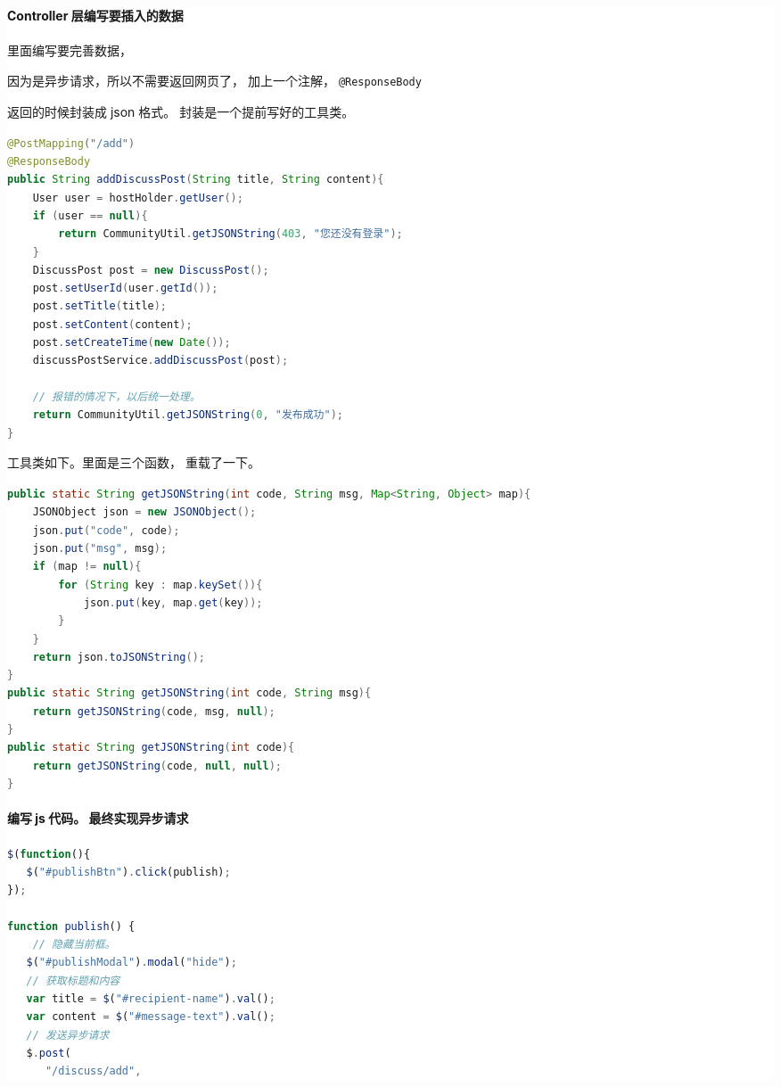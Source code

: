 
#### Controller 层编写要插入的数据

里面编写要完善数据，

因为是异步请求，所以不需要返回网页了， 加上一个注解， `@ResponseBody`

返回的时候封装成 json 格式。  封装是一个提前写好的工具类。 



```Java
@PostMapping("/add")
@ResponseBody
public String addDiscussPost(String title, String content){
    User user = hostHolder.getUser();
    if (user == null){
        return CommunityUtil.getJSONString(403, "您还没有登录");
    }
    DiscussPost post = new DiscussPost();
    post.setUserId(user.getId());
    post.setTitle(title);
    post.setContent(content);
    post.setCreateTime(new Date());
    discussPostService.addDiscussPost(post);

    // 报错的情况下，以后统一处理。
    return CommunityUtil.getJSONString(0, "发布成功");
}
```

工具类如下。里面是三个函数， 重载了一下。 

```Java
public static String getJSONString(int code, String msg, Map<String, Object> map){
    JSONObject json = new JSONObject();
    json.put("code", code);
    json.put("msg", msg);
    if (map != null){
        for (String key : map.keySet()){
            json.put(key, map.get(key));
        }
    }
    return json.toJSONString();
}
public static String getJSONString(int code, String msg){
    return getJSONString(code, msg, null);
}
public static String getJSONString(int code){
    return getJSONString(code, null, null);
}
```

#### 编写 js 代码。 最终实现异步请求

```javascript
$(function(){
   $("#publishBtn").click(publish);
});

function publish() {
    // 隐藏当前框。
   $("#publishModal").modal("hide");
   // 获取标题和内容
   var title = $("#recipient-name").val();
   var content = $("#message-text").val();
   // 发送异步请求
   $.post(
      "/discuss/add",
```